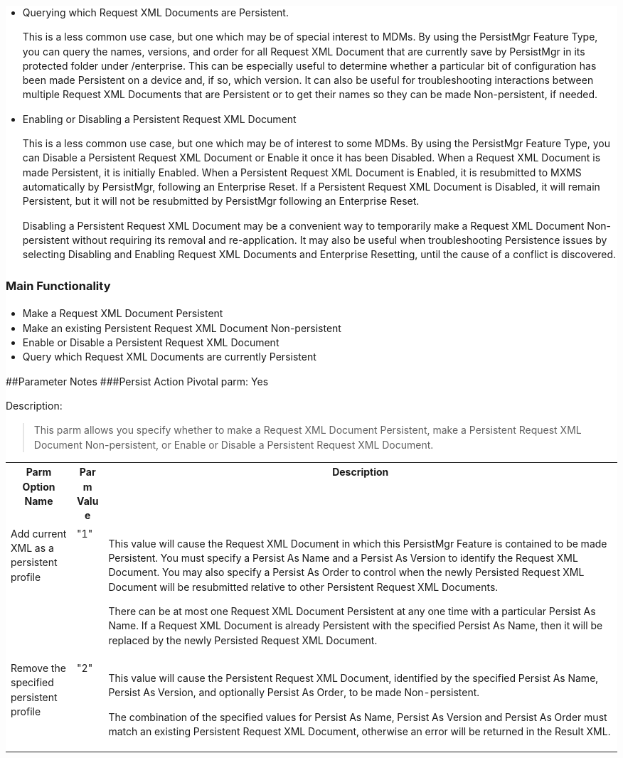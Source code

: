 * Querying which Request XML Documents are Persistent.

	This is a less common use case, but one which may be of special interest to MDMs. By using the PersistMgr Feature Type, you can query the names, versions, and order for all Request XML Document that are currently save by PersistMgr in its protected folder under /enterprise. This can be especially useful to determine whether a particular bit of configuration has been made Persistent on a device and, if so, which version. It can also be useful for troubleshooting interactions between multiple Request XML Documents that are Persistent or to get their names so they can be made Non-persistent, if needed.

* Enabling or Disabling a Persistent Request XML Document

	This is a less common use case, but one which may be of interest to some MDMs. By using the PersistMgr Feature Type, you can Disable a Persistent Request XML Document or Enable it once it has been Disabled. When a Request XML Document is made Persistent, it is initially Enabled. When a Persistent Request XML Document is Enabled, it is resubmitted to MXMS automatically by PersistMgr, following an Enterprise Reset. If a Persistent Request XML Document is Disabled, it will remain Persistent, but it will not be resubmitted by PersistMgr following an Enterprise Reset.

	Disabling a Persistent Request XML Document may be a convenient way to temporarily make a Request XML Document Non-persistent without requiring its removal and re-application. It may also be useful when troubleshooting Persistence issues by selecting Disabling and Enabling Request XML Documents and Enterprise Resetting, until the cause of a conflict is discovered.

### Main Functionality

* Make a Request XML Document Persistent
* Make an existing Persistent Request XML Document Non-persistent
* Enable or Disable a Persistent Request XML Document
* Query which Request XML Documents are currently Persistent

##Parameter Notes
###Persist Action
Pivotal parm: Yes

Description: 

>This parm allows you specify whether to make a Request XML Document Persistent, make a Persistent Request XML Document Non-persistent, or Enable or Disable a Persistent Request XML Document.

<div class="parm-table">
 <table>
	<tr>
		<th>Parm Option Name</th>
		<th>Parm Value</th>
		<th>Description</th>
	</tr>
  <tr>
    <td>Add current XML as a persistent profile</td>
    <td>"1"</td>
	<td><p>This value will cause the Request XML Document in which this PersistMgr Feature is contained to be made Persistent. You must specify a Persist As Name and a Persist As Version to identify the Request XML Document. You may also specify a Persist As Order to control when the newly Persisted Request XML Document will be resubmitted relative to other Persistent Request XML Documents.</p><p>There can be at most one Request XML Document Persistent at any one time with a particular Persist As Name. If a Request XML Document is already Persistent with the specified Persist As Name, then it will be replaced by the newly Persisted Request XML Document.</p></td>
  </tr>
  <tr>
    <td>Remove the specified persistent profile</td>
    <td>"2"</td>
	<td><p>This value will cause the Persistent Request XML Document, identified by the specified Persist As Name, Persist As Version, and optionally Persist As Order, to be made Non-persistent.</p><p>The combination of the specified values for Persist As Name, Persist As Version and Persist As Order must match an existing Persistent Request XML Document, otherwise an error will be returned in the Result XML.</p></td>
  </tr>